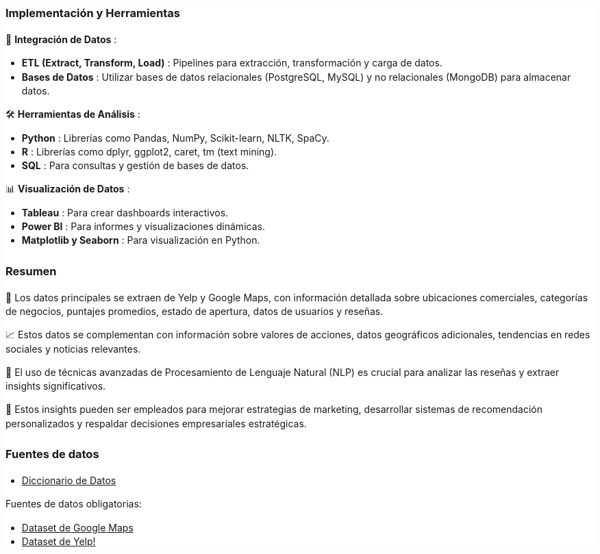 ### **Implementación y Herramientas**

🔧  **Integración de Datos** :

* **ETL (Extract, Transform, Load)** : Pipelines para extracción, transformación y carga de datos.
* **Bases de Datos** : Utilizar bases de datos relacionales (PostgreSQL, MySQL) y no relacionales (MongoDB) para almacenar datos.

🛠️  **Herramientas de Análisis** :

* **Python** : Librerías como Pandas, NumPy, Scikit-learn, NLTK, SpaCy.
* **R** : Librerías como dplyr, ggplot2, caret, tm (text mining).
* **SQL** : Para consultas y gestión de bases de datos.

📊  **Visualización de Datos** :

* **Tableau** : Para crear dashboards interactivos.
* **Power BI** : Para informes y visualizaciones dinámicas.
* **Matplotlib y Seaborn** : Para visualización en Python.

### **Resumen**

🌟 Los datos principales se extraen de Yelp y Google Maps, con información detallada sobre ubicaciones comerciales, categorías de negocios, puntajes promedios, estado de apertura, datos de usuarios y reseñas.

📈 Estos datos se complementan con información sobre valores de acciones, datos geográficos adicionales, tendencias en redes sociales y noticias relevantes.

💬 El uso de técnicas avanzadas de Procesamiento de Lenguaje Natural (NLP) es crucial para analizar las reseñas y extraer insights significativos.

🚀 Estos insights pueden ser empleados para mejorar estrategias de marketing, desarrollar sistemas de recomendación personalizados y respaldar decisiones empresariales estratégicas.


### **Fuentes de datos**

+ [Diccionario de Datos](https://docs.google.com/document/d/1ASLMGAgrviicATaP1UJlflpmBCXtuSTHQGWdQMN6_2I/edit)

Fuentes de datos obligatorias:

+ [Dataset de Google Maps](https://drive.google.com/drive/folders/1Wf7YkxA0aHI3GpoHc9Nh8_scf5BbD4DA?usp=share_link)
+ [Dataset de Yelp!](https://drive.google.com/drive/folders/1TI-SsMnZsNP6t930olEEWbBQdo_yuIZF?usp=sharing)
